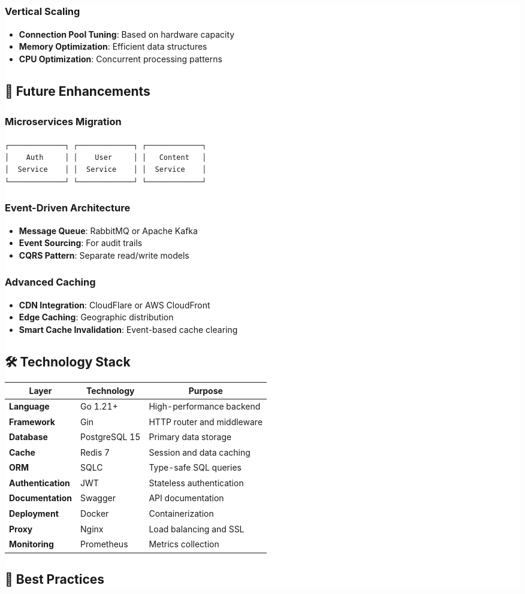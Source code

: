 ### **Vertical Scaling**
- **Connection Pool Tuning**: Based on hardware capacity
- **Memory Optimization**: Efficient data structures
- **CPU Optimization**: Concurrent processing patterns

## 🔮 Future Enhancements

### **Microservices Migration**
```
┌─────────────┐ ┌─────────────┐ ┌─────────────┐
│    Auth     │ │    User     │ │   Content   │
│  Service    │ │  Service    │ │  Service    │
└─────────────┘ └─────────────┘ └─────────────┘
```

### **Event-Driven Architecture**
- **Message Queue**: RabbitMQ or Apache Kafka
- **Event Sourcing**: For audit trails
- **CQRS Pattern**: Separate read/write models

### **Advanced Caching**
- **CDN Integration**: CloudFlare or AWS CloudFront
- **Edge Caching**: Geographic distribution
- **Smart Cache Invalidation**: Event-based cache clearing

## 🛠️ Technology Stack

| Layer | Technology | Purpose |
|-------|------------|---------|
| **Language** | Go 1.21+ | High-performance backend |
| **Framework** | Gin | HTTP router and middleware |
| **Database** | PostgreSQL 15 | Primary data storage |
| **Cache** | Redis 7 | Session and data caching |
| **ORM** | SQLC | Type-safe SQL queries |
| **Authentication** | JWT | Stateless authentication |
| **Documentation** | Swagger | API documentation |
| **Deployment** | Docker | Containerization |
| **Proxy** | Nginx | Load balancing and SSL |
| **Monitoring** | Prometheus | Metrics collection |

## 📖 Best Practices
